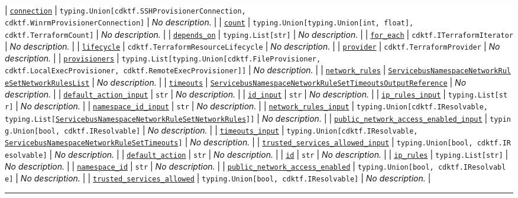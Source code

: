 | <code><a href="#@cdktf/provider-azurerm.servicebusNamespaceNetworkRuleSet.ServicebusNamespaceNetworkRuleSet.property.connection">connection</a></code> | <code>typing.Union[cdktf.SSHProvisionerConnection, cdktf.WinrmProvisionerConnection]</code> | *No description.* |
| <code><a href="#@cdktf/provider-azurerm.servicebusNamespaceNetworkRuleSet.ServicebusNamespaceNetworkRuleSet.property.count">count</a></code> | <code>typing.Union[typing.Union[int, float], cdktf.TerraformCount]</code> | *No description.* |
| <code><a href="#@cdktf/provider-azurerm.servicebusNamespaceNetworkRuleSet.ServicebusNamespaceNetworkRuleSet.property.dependsOn">depends_on</a></code> | <code>typing.List[str]</code> | *No description.* |
| <code><a href="#@cdktf/provider-azurerm.servicebusNamespaceNetworkRuleSet.ServicebusNamespaceNetworkRuleSet.property.forEach">for_each</a></code> | <code>cdktf.ITerraformIterator</code> | *No description.* |
| <code><a href="#@cdktf/provider-azurerm.servicebusNamespaceNetworkRuleSet.ServicebusNamespaceNetworkRuleSet.property.lifecycle">lifecycle</a></code> | <code>cdktf.TerraformResourceLifecycle</code> | *No description.* |
| <code><a href="#@cdktf/provider-azurerm.servicebusNamespaceNetworkRuleSet.ServicebusNamespaceNetworkRuleSet.property.provider">provider</a></code> | <code>cdktf.TerraformProvider</code> | *No description.* |
| <code><a href="#@cdktf/provider-azurerm.servicebusNamespaceNetworkRuleSet.ServicebusNamespaceNetworkRuleSet.property.provisioners">provisioners</a></code> | <code>typing.List[typing.Union[cdktf.FileProvisioner, cdktf.LocalExecProvisioner, cdktf.RemoteExecProvisioner]]</code> | *No description.* |
| <code><a href="#@cdktf/provider-azurerm.servicebusNamespaceNetworkRuleSet.ServicebusNamespaceNetworkRuleSet.property.networkRules">network_rules</a></code> | <code><a href="#@cdktf/provider-azurerm.servicebusNamespaceNetworkRuleSet.ServicebusNamespaceNetworkRuleSetNetworkRulesList">ServicebusNamespaceNetworkRuleSetNetworkRulesList</a></code> | *No description.* |
| <code><a href="#@cdktf/provider-azurerm.servicebusNamespaceNetworkRuleSet.ServicebusNamespaceNetworkRuleSet.property.timeouts">timeouts</a></code> | <code><a href="#@cdktf/provider-azurerm.servicebusNamespaceNetworkRuleSet.ServicebusNamespaceNetworkRuleSetTimeoutsOutputReference">ServicebusNamespaceNetworkRuleSetTimeoutsOutputReference</a></code> | *No description.* |
| <code><a href="#@cdktf/provider-azurerm.servicebusNamespaceNetworkRuleSet.ServicebusNamespaceNetworkRuleSet.property.defaultActionInput">default_action_input</a></code> | <code>str</code> | *No description.* |
| <code><a href="#@cdktf/provider-azurerm.servicebusNamespaceNetworkRuleSet.ServicebusNamespaceNetworkRuleSet.property.idInput">id_input</a></code> | <code>str</code> | *No description.* |
| <code><a href="#@cdktf/provider-azurerm.servicebusNamespaceNetworkRuleSet.ServicebusNamespaceNetworkRuleSet.property.ipRulesInput">ip_rules_input</a></code> | <code>typing.List[str]</code> | *No description.* |
| <code><a href="#@cdktf/provider-azurerm.servicebusNamespaceNetworkRuleSet.ServicebusNamespaceNetworkRuleSet.property.namespaceIdInput">namespace_id_input</a></code> | <code>str</code> | *No description.* |
| <code><a href="#@cdktf/provider-azurerm.servicebusNamespaceNetworkRuleSet.ServicebusNamespaceNetworkRuleSet.property.networkRulesInput">network_rules_input</a></code> | <code>typing.Union[cdktf.IResolvable, typing.List[<a href="#@cdktf/provider-azurerm.servicebusNamespaceNetworkRuleSet.ServicebusNamespaceNetworkRuleSetNetworkRules">ServicebusNamespaceNetworkRuleSetNetworkRules</a>]]</code> | *No description.* |
| <code><a href="#@cdktf/provider-azurerm.servicebusNamespaceNetworkRuleSet.ServicebusNamespaceNetworkRuleSet.property.publicNetworkAccessEnabledInput">public_network_access_enabled_input</a></code> | <code>typing.Union[bool, cdktf.IResolvable]</code> | *No description.* |
| <code><a href="#@cdktf/provider-azurerm.servicebusNamespaceNetworkRuleSet.ServicebusNamespaceNetworkRuleSet.property.timeoutsInput">timeouts_input</a></code> | <code>typing.Union[cdktf.IResolvable, <a href="#@cdktf/provider-azurerm.servicebusNamespaceNetworkRuleSet.ServicebusNamespaceNetworkRuleSetTimeouts">ServicebusNamespaceNetworkRuleSetTimeouts</a>]</code> | *No description.* |
| <code><a href="#@cdktf/provider-azurerm.servicebusNamespaceNetworkRuleSet.ServicebusNamespaceNetworkRuleSet.property.trustedServicesAllowedInput">trusted_services_allowed_input</a></code> | <code>typing.Union[bool, cdktf.IResolvable]</code> | *No description.* |
| <code><a href="#@cdktf/provider-azurerm.servicebusNamespaceNetworkRuleSet.ServicebusNamespaceNetworkRuleSet.property.defaultAction">default_action</a></code> | <code>str</code> | *No description.* |
| <code><a href="#@cdktf/provider-azurerm.servicebusNamespaceNetworkRuleSet.ServicebusNamespaceNetworkRuleSet.property.id">id</a></code> | <code>str</code> | *No description.* |
| <code><a href="#@cdktf/provider-azurerm.servicebusNamespaceNetworkRuleSet.ServicebusNamespaceNetworkRuleSet.property.ipRules">ip_rules</a></code> | <code>typing.List[str]</code> | *No description.* |
| <code><a href="#@cdktf/provider-azurerm.servicebusNamespaceNetworkRuleSet.ServicebusNamespaceNetworkRuleSet.property.namespaceId">namespace_id</a></code> | <code>str</code> | *No description.* |
| <code><a href="#@cdktf/provider-azurerm.servicebusNamespaceNetworkRuleSet.ServicebusNamespaceNetworkRuleSet.property.publicNetworkAccessEnabled">public_network_access_enabled</a></code> | <code>typing.Union[bool, cdktf.IResolvable]</code> | *No description.* |
| <code><a href="#@cdktf/provider-azurerm.servicebusNamespaceNetworkRuleSet.ServicebusNamespaceNetworkRuleSet.property.trustedServicesAllowed">trusted_services_allowed</a></code> | <code>typing.Union[bool, cdktf.IResolvable]</code> | *No description.* |

---
